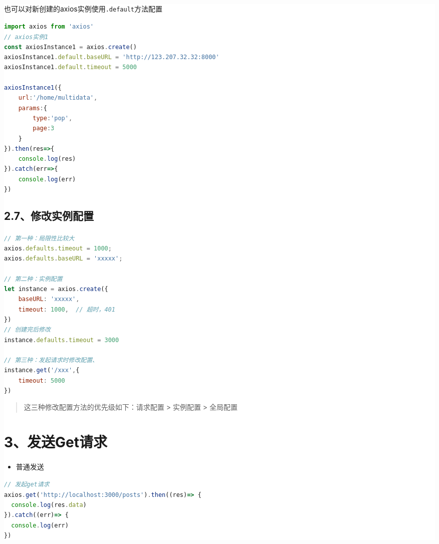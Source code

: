 也可以对新创建的axios实例使用`.default`方法配置

```javascript
import axios from 'axios'
// axios实例1
const axiosInstance1 = axios.create()
axiosInstance1.default.baseURL = 'http://123.207.32.32:8000'
axiosInstance1.default.timeout = 5000

axiosInstance1({
    url:'/home/multidata',
    params:{
        type:'pop',
        page:3
    }
}).then(res=>{
    console.log(res)
}).catch(err=>{
    console.log(err)
})
```

## 2.7、修改实例配置

```javascript
// 第一种：局限性比较大
axios.defaults.timeout = 1000;
axios.defaults.baseURL = 'xxxxx';

// 第二种：实例配置
let instance = axios.create({
    baseURL: 'xxxxx',
    timeout: 1000,  // 超时，401
})
// 创建完后修改
instance.defaults.timeout = 3000

// 第三种：发起请求时修改配置、
instance.get('/xxx',{
    timeout: 5000
})
```

> 这三种修改配置方法的优先级如下：请求配置 > 实例配置 > 全局配置



# 3、发送Get请求

- 普通发送

```javascript
// 发起get请求
axios.get('http://localhost:3000/posts').then((res)=> {
  console.log(res.data)
}).catch((err)=> {
  console.log(err)
})
```
